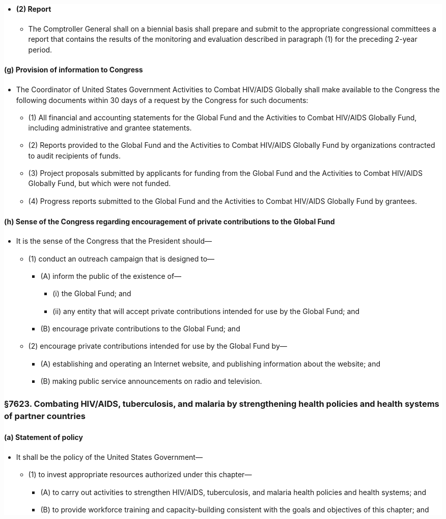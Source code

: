 * #### (2) Report
  * The Comptroller General shall on a biennial basis shall prepare and submit to the appropriate congressional committees a report that contains the results of the monitoring and evaluation described in paragraph (1) for the preceding 2-year period.

#### (g) Provision of information to Congress
* The Coordinator of United States Government Activities to Combat HIV/AIDS Globally shall make available to the Congress the following documents within 30 days of a request by the Congress for such documents:

  * (1) All financial and accounting statements for the Global Fund and the Activities to Combat HIV/AIDS Globally Fund, including administrative and grantee statements.

  * (2) Reports provided to the Global Fund and the Activities to Combat HIV/AIDS Globally Fund by organizations contracted to audit recipients of funds.

  * (3) Project proposals submitted by applicants for funding from the Global Fund and the Activities to Combat HIV/AIDS Globally Fund, but which were not funded.

  * (4) Progress reports submitted to the Global Fund and the Activities to Combat HIV/AIDS Globally Fund by grantees.

#### (h) Sense of the Congress regarding encouragement of private contributions to the Global Fund
* It is the sense of the Congress that the President should—

  * (1) conduct an outreach campaign that is designed to—

    * (A) inform the public of the existence of—

      * (i) the Global Fund; and

      * (ii) any entity that will accept private contributions intended for use by the Global Fund; and


    * (B) encourage private contributions to the Global Fund; and


  * (2) encourage private contributions intended for use by the Global Fund by—

    * (A) establishing and operating an Internet website, and publishing information about the website; and

    * (B) making public service announcements on radio and television.

### §7623. Combating HIV/AIDS, tuberculosis, and malaria by strengthening health policies and health systems of partner countries
#### (a) Statement of policy
* It shall be the policy of the United States Government—

  * (1) to invest appropriate resources authorized under this chapter—

    * (A) to carry out activities to strengthen HIV/AIDS, tuberculosis, and malaria health policies and health systems; and

    * (B) to provide workforce training and capacity-building consistent with the goals and objectives of this chapter; and

